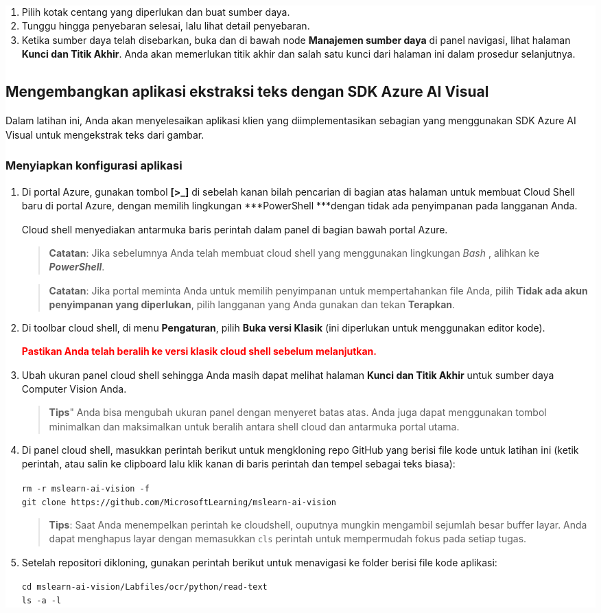 1. Pilih kotak centang yang diperlukan dan buat sumber daya.
1. Tunggu hingga penyebaran selesai, lalu lihat detail penyebaran.
1. Ketika sumber daya telah disebarkan, buka dan di bawah node **Manajemen sumber daya** di panel navigasi, lihat halaman **Kunci dan Titik Akhir**. Anda akan memerlukan titik akhir dan salah satu kunci dari halaman ini dalam prosedur selanjutnya.

## Mengembangkan aplikasi ekstraksi teks dengan SDK Azure AI Visual

Dalam latihan ini, Anda akan menyelesaikan aplikasi klien yang diimplementasikan sebagian yang menggunakan SDK Azure AI Visual untuk mengekstrak teks dari gambar.

### Menyiapkan konfigurasi aplikasi

1. Di portal Azure, gunakan tombol **[\>_]** di sebelah kanan bilah pencarian di bagian atas halaman untuk membuat Cloud Shell baru di portal Azure, dengan memilih lingkungan ***PowerShell ***dengan tidak ada penyimpanan pada langganan Anda.

    Cloud shell menyediakan antarmuka baris perintah dalam panel di bagian bawah portal Azure.

    > **Catatan**: Jika sebelumnya Anda telah membuat cloud shell yang menggunakan lingkungan *Bash* , alihkan ke ***PowerShell***.

    > **Catatan**: Jika portal meminta Anda untuk memilih penyimpanan untuk mempertahankan file Anda, pilih **Tidak ada akun penyimpanan yang diperlukan**, pilih langganan yang Anda gunakan dan tekan **Terapkan**.

1. Di toolbar cloud shell, di menu **Pengaturan**, pilih **Buka versi Klasik** (ini diperlukan untuk menggunakan editor kode).

    **<font color="red">Pastikan Anda telah beralih ke versi klasik cloud shell sebelum melanjutkan.</font>**

1. Ubah ukuran panel cloud shell sehingga Anda masih dapat melihat halaman **Kunci dan Titik Akhir** untuk sumber daya Computer Vision Anda.

    > **Tips**" Anda bisa mengubah ukuran panel dengan menyeret batas atas. Anda juga dapat menggunakan tombol minimalkan dan maksimalkan untuk beralih antara shell cloud dan antarmuka portal utama.

1. Di panel cloud shell, masukkan perintah berikut untuk mengkloning repo GitHub yang berisi file kode untuk latihan ini (ketik perintah, atau salin ke clipboard lalu klik kanan di baris perintah dan tempel sebagai teks biasa):

    ```
    rm -r mslearn-ai-vision -f
    git clone https://github.com/MicrosoftLearning/mslearn-ai-vision
    ```

    > **Tips**: Saat Anda menempelkan perintah ke cloudshell, ouputnya mungkin mengambil sejumlah besar buffer layar. Anda dapat menghapus layar dengan memasukkan `cls` perintah untuk mempermudah fokus pada setiap tugas.

1. Setelah repositori dikloning, gunakan perintah berikut untuk menavigasi ke folder berisi file kode aplikasi:

    ```
   cd mslearn-ai-vision/Labfiles/ocr/python/read-text
   ls -a -l
    ```
